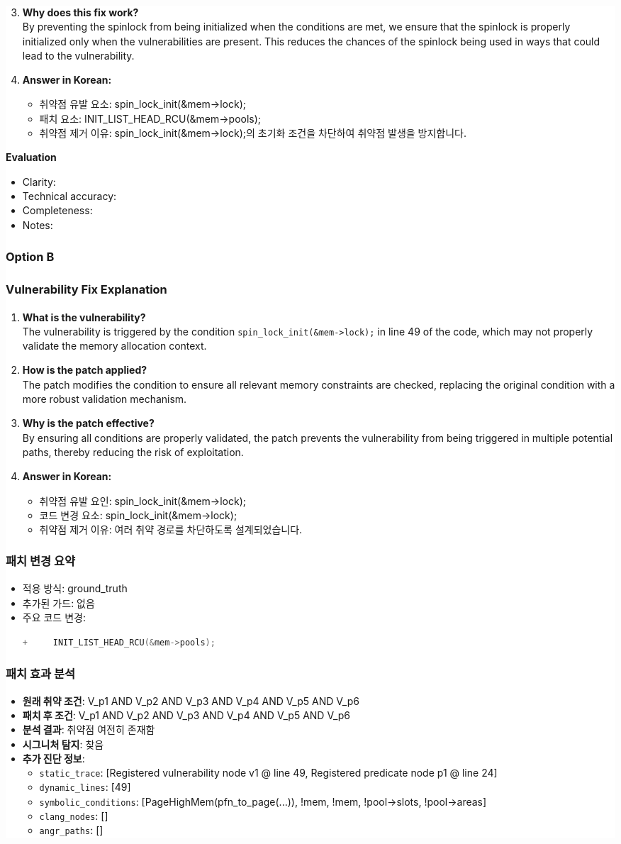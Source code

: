 3. **Why does this fix work?**  
   By preventing the spinlock from being initialized when the conditions are met, we ensure that the spinlock is properly initialized only when the vulnerabilities are present. This reduces the chances of the spinlock being used in ways that could lead to the vulnerability.  

4. **Answer in Korean:**  
   - 취약점 유발 요소: spin_lock_init(&mem->lock);  
   - 패치 요소: INIT_LIST_HEAD_RCU(&mem->pools);  
   - 취약점 제거 이유: spin_lock_init(&mem->lock);의 초기화 조건을 차단하여 취약점 발생을 방지합니다.

**Evaluation**
- Clarity:
- Technical accuracy:
- Completeness:
- Notes:


### Option B

### Vulnerability Fix Explanation  
1. **What is the vulnerability?**  
   The vulnerability is triggered by the condition `spin_lock_init(&mem->lock);` in line 49 of the code, which may not properly validate the memory allocation context.  

2. **How is the patch applied?**  
   The patch modifies the condition to ensure all relevant memory constraints are checked, replacing the original condition with a more robust validation mechanism.  

3. **Why is the patch effective?**  
   By ensuring all conditions are properly validated, the patch prevents the vulnerability from being triggered in multiple potential paths, thereby reducing the risk of exploitation.  

4. **Answer in Korean:**  
   - 취약점 유발 요인: spin_lock_init(&mem->lock);  
   - 코드 변경 요소: spin_lock_init(&mem->lock);  
   - 취약점 제거 이유: 여러 취약 경로를 차단하도록 설계되었습니다.  

### 패치 변경 요약  
- 적용 방식: ground_truth  
- 추가된 가드: 없음  
- 주요 코드 변경:  
  ```c
  +		INIT_LIST_HEAD_RCU(&mem->pools);
  ```  

### 패치 효과 분석  
- **원래 취약 조건**: V_p1 AND V_p2 AND V_p3 AND V_p4 AND V_p5 AND V_p6  
- **패치 후 조건**: V_p1 AND V_p2 AND V_p3 AND V_p4 AND V_p5 AND V_p6  
- **분석 결과**: 취약점 여전히 존재함  
- **시그니처 탐지**: 찾음  
- **추가 진단 정보**:  
  - `static_trace`: [Registered vulnerability node v1 @ line 49, Registered predicate node p1 @ line 24]  
  - `dynamic_lines`: [49]  
  - `symbolic_conditions`: [PageHighMem(pfn_to_page(...)), !mem, !mem, !pool->slots, !pool->areas]  
  - `clang_nodes`: []  
  - `angr_paths`: []  
